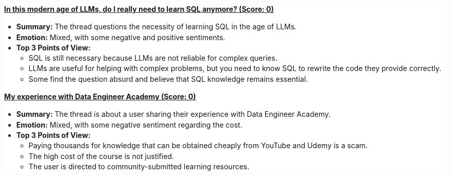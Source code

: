 **[In this modern age of LLMs, do I really need to learn SQL anymore? (Score: 0)](https://www.reddit.com/r/dataengineering/comments/1l371v3/in_this_modern_age_of_llms_do_i_really_need_to/)**
*  **Summary:** The thread questions the necessity of learning SQL in the age of LLMs.
*  **Emotion:** Mixed, with some negative and positive sentiments.
*  **Top 3 Points of View:**
    *   SQL is still necessary because LLMs are not reliable for complex queries.
    *   LLMs are useful for helping with complex problems, but you need to know SQL to rewrite the code they provide correctly.
    *   Some find the question absurd and believe that SQL knowledge remains essential.

**[My experience with Data Engineer Academy (Score: 0)](https://www.reddit.com/r/dataengineering/comments/1l3ao9a/my_experience_with_data_engineer_academy/)**
*  **Summary:** The thread is about a user sharing their experience with Data Engineer Academy.
*  **Emotion:** Mixed, with some negative sentiment regarding the cost.
*  **Top 3 Points of View:**
    *   Paying thousands for knowledge that can be obtained cheaply from YouTube and Udemy is a scam.
    *   The high cost of the course is not justified.
    *   The user is directed to community-submitted learning resources.
